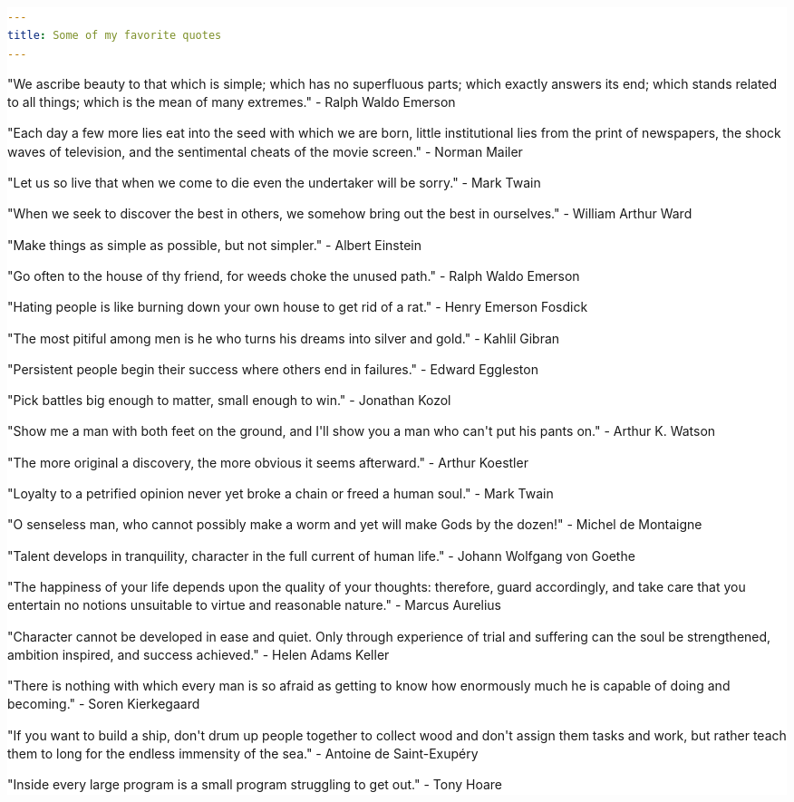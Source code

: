 ```yaml
---
title: Some of my favorite quotes
---
```


"We ascribe beauty to that which is simple; which has no superfluous parts; which exactly answers its end; which stands related to all things; which is the mean of many extremes." - Ralph Waldo Emerson

"Each day a few more lies eat into the seed with which we are born, little institutional lies from the print of newspapers, the shock waves of television, and the sentimental cheats of the movie screen." - Norman Mailer

"Let us so live that when we come to die even the undertaker will be sorry." - Mark Twain

"When we seek to discover the best in others, we somehow bring out the best in ourselves." - William Arthur Ward

"Make things as simple as possible, but not simpler." - Albert Einstein

"Go often to the house of thy friend, for weeds choke the unused path." - Ralph Waldo Emerson

"Hating people is like burning down your own house to get rid of a rat." - Henry Emerson Fosdick

"The most pitiful among men is he who turns his dreams into silver and gold." - Kahlil Gibran

"Persistent people begin their success where others end in failures." - Edward Eggleston

"Pick battles big enough to matter, small enough to win." - Jonathan Kozol

"Show me a man with both feet on the ground, and I'll show you a man who can't put his pants on." - Arthur K. Watson

"The more original a discovery, the more obvious it seems afterward." - Arthur Koestler

"Loyalty to a petrified opinion never yet broke a chain or freed a human soul." - Mark Twain

"O senseless man, who cannot possibly make a worm and yet will make Gods by the dozen!" - Michel de Montaigne

"Talent develops in tranquility, character in the full current of human life." - Johann Wolfgang von Goethe

"The happiness of your life depends upon the quality of your thoughts: therefore, guard accordingly, and take care that you entertain no notions unsuitable to virtue and reasonable nature." - Marcus Aurelius

"Character cannot be developed in ease and quiet. Only through experience of trial and suffering can the soul be strengthened, ambition inspired, and success achieved." - Helen Adams Keller

"There is nothing with which every man is so afraid as getting to know how enormously much he is capable of doing and becoming." - Soren Kierkegaard

"If you want to build a ship, don't drum up people together to collect wood and don't assign them tasks and work, but rather teach them to long for the endless immensity of the sea." - Antoine de Saint-Exupéry

"Inside every large program is a small program struggling to get out." - Tony Hoare
